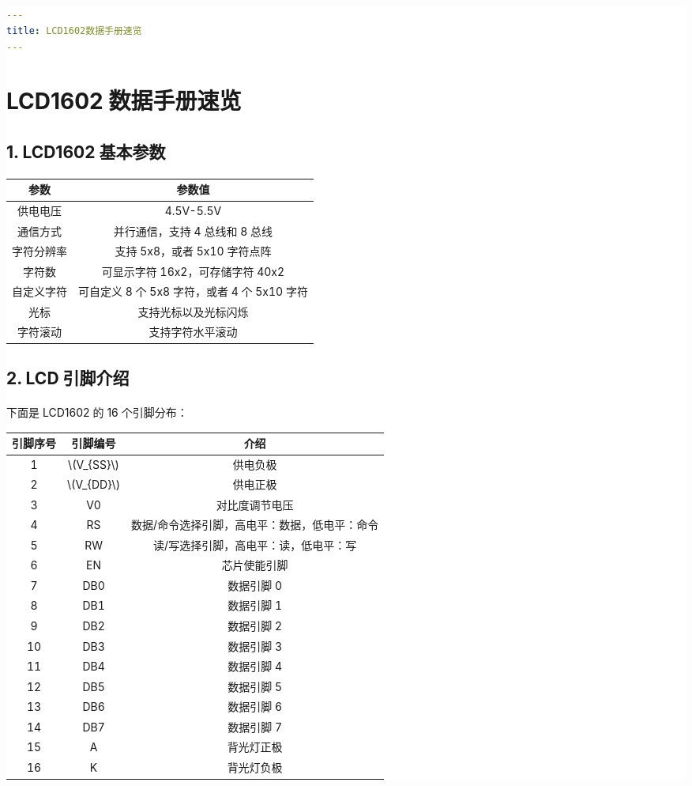 ```yaml
---
title: LCD1602数据手册速览
---
```


# LCD1602 数据手册速览

## 1. LCD1602 基本参数

|    参数    |                   参数值                    |
| :--------: | :-----------------------------------------: |
|  供电电压  |                  4.5V-5.5V                  |
|  通信方式  |       并行通信，支持 4 总线和 8 总线        |
| 字符分辨率 |        支持 5x8，或者 5x10 字符点阵         |
|   字符数   |      可显示字符 16x2，可存储字符 40x2       |
| 自定义字符 | 可自定义 8 个 5x8 字符，或者 4 个 5x10 字符 |
|    光标    |            支持光标以及光标闪烁             |
|  字符滚动  |              支持字符水平滚动               |

## 2. LCD 引脚介绍

下面是 LCD1602 的 16 个引脚分布：

| 引脚序号 |   引脚编号    |                     介绍                      |
| :------: | :-----------: | :-------------------------------------------: |
|    1     | \\(V\_{SS}\\) |                   供电负极                    |
|    2     | \\(V\_{DD}\\) |                   供电正极                    |
|    3     |      V0       |                对比度调节电压                 |
|    4     |      RS       | 数据/命令选择引脚，高电平：数据，低电平：命令 |
|    5     |      RW       |     读/写选择引脚，高电平：读，低电平：写     |
|    6     |      EN       |                 芯片使能引脚                  |
|    7     |      DB0      |                  数据引脚 0                   |
|    8     |      DB1      |                  数据引脚 1                   |
|    9     |      DB2      |                  数据引脚 2                   |
|    10    |      DB3      |                  数据引脚 3                   |
|    11    |      DB4      |                  数据引脚 4                   |
|    12    |      DB5      |                  数据引脚 5                   |
|    13    |      DB6      |                  数据引脚 6                   |
|    14    |      DB7      |                  数据引脚 7                   |
|    15    |       A       |                  背光灯正极                   |
|    16    |       K       |                  背光灯负极                   |
